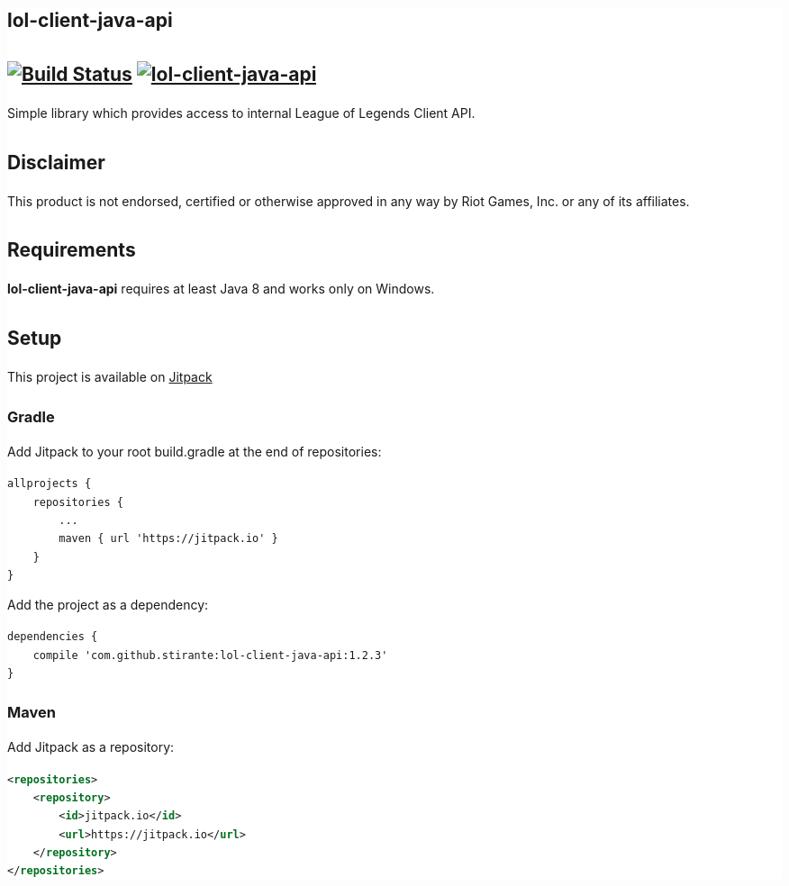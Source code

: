 lol-client-java-api
----------
[![Build Status](https://travis-ci.org/stirante/lol-client-java-api.svg?branch=master)](https://travis-ci.org/stirante/lol-client-java-api) [![lol-client-java-api](https://jitpack.io/v/stirante/lol-client-java-api.svg)](https://jitpack.io/#stirante/lol-client-java-api)
----------

Simple library which provides access to internal League of Legends Client API.

## Disclaimer
This product is not endorsed, certified or otherwise approved in any way by Riot Games, Inc. or any of its affiliates.

## Requirements

**lol-client-java-api** requires at least Java 8 and works only on Windows.

## Setup

This project is available on [Jitpack](https://jitpack.io/#stirante/lol-client-java-api/1.1.7)

### Gradle

Add Jitpack to your root build.gradle at the end of repositories:

```
allprojects {
	repositories {
		...
		maven { url 'https://jitpack.io' }
	}
}
```

Add the project as a dependency:

```
dependencies {
	compile 'com.github.stirante:lol-client-java-api:1.2.3'
}
```

### Maven

Add Jitpack as a repository:

```xml
<repositories>
	<repository>
	    <id>jitpack.io</id>
	    <url>https://jitpack.io</url>
	</repository>
</repositories>
```
